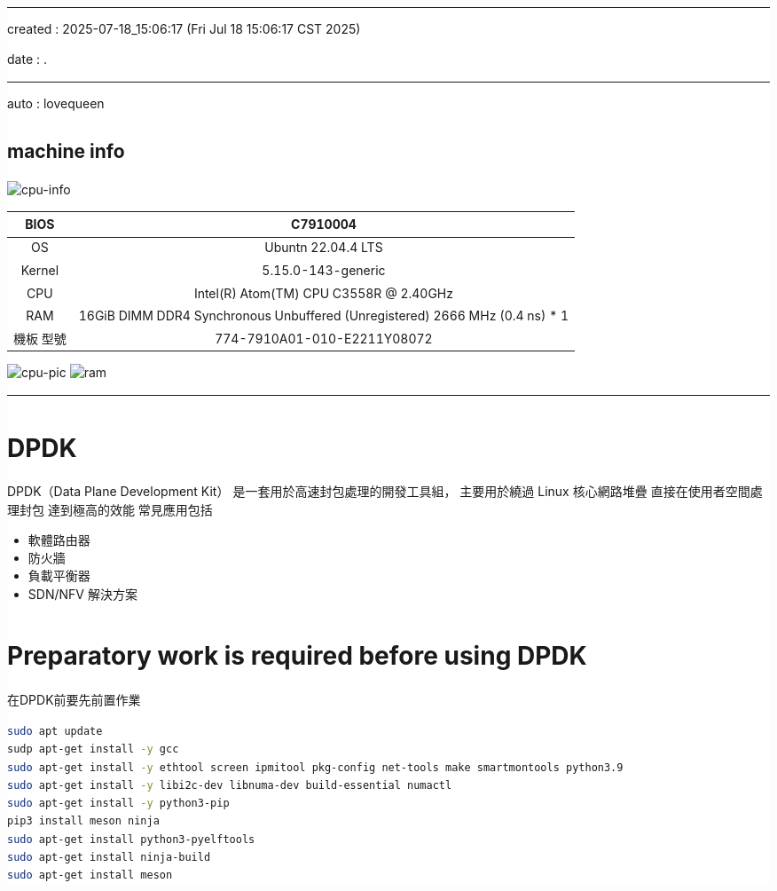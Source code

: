 -------------------------------------------------------------------------------
created	:
2025-07-18_15:06:17 (Fri Jul 18 15:06:17 CST 2025)

date	:
.

-------------------------------------------------------------------------------
auto : lovequeen

## machine info ##
![cpu-info](./pic/dpdk_cpu_info.png)

| BIOS      | C7910004                                                                    |
|:---------:|:---------------------------------------------------------------------------:|
| OS        | Ubuntn 22.04.4 LTS                                                          |
| Kernel    | 5.15.0-143-generic                                                          |
| CPU       | Intel(R) Atom(TM) CPU C3558R @ 2.40GHz                                      |
| RAM       | 16GiB DIMM DDR4 Synchronous Unbuffered (Unregistered) 2666 MHz (0.4 ns) * 1 |
| 機板 型號 | 774-7910A01-010-E2211Y08072                                                 |


![cpu-pic](./pic/dpdk_cpu_uuid.jpg)
![ram](./pic/dpdk_ram.jpg)

-------------------------------------------------------------------------------

DPDK
====
DPDK（Data Plane Development Kit） 是一套用於高速封包處理的開發工具組，
主要用於繞過 Linux 核心網路堆疊
直接在使用者空間處理封包
達到極高的效能
常見應用包括

+ 軟體路由器
+ 防火牆
+ 負載平衡器
+ SDN/NFV 解決方案

Preparatory work is required before using DPDK
==============================================

在DPDK前要先前置作業

```bash ====sss================================================================
sudo apt update
sudp apt-get install -y gcc
sudo apt-get install -y ethtool screen ipmitool pkg-config net-tools make smartmontools python3.9
sudo apt-get install -y libi2c-dev libnuma-dev build-essential numactl
sudo apt-get install -y python3-pip
pip3 install meson ninja
sudo apt-get install python3-pyelftools
sudo apt-get install ninja-build
sudo apt-get install meson
```
